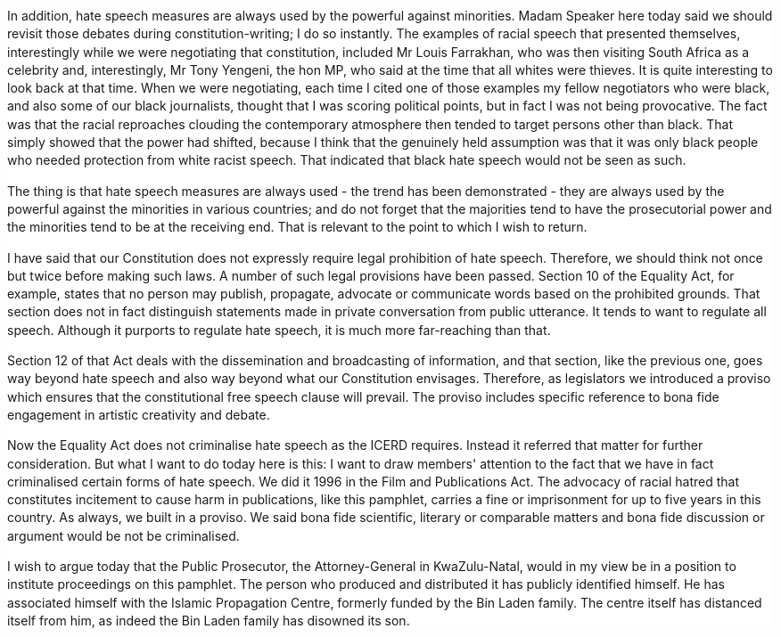 In addition, hate speech measures are always used by the powerful against
minorities. Madam Speaker here today said we should revisit those debates
during constitution-writing; I do so instantly. The examples of racial
speech that presented themselves, interestingly while we were negotiating
that constitution, included Mr Louis Farrakhan, who was then visiting South
Africa as a celebrity and, interestingly, Mr Tony Yengeni, the hon MP, who
said at the time that all whites were thieves. It is quite interesting to
look back at that time.
When we were negotiating, each time I cited one of those examples my fellow
negotiators who were black, and also some of our black journalists, thought
that I was scoring political points, but in fact I was not being
provocative. The fact was that the racial reproaches clouding the
contemporary atmosphere then tended to target persons other than black.
That simply showed that the power had shifted, because I think that the
genuinely held assumption was that it was only black people who needed
protection from white racist speech. That indicated that black hate speech
would not be seen as such.

The thing is that hate speech measures are always used - the trend has been
demonstrated - they are always used by the powerful against the minorities
in various countries; and do not forget that the majorities tend to have
the prosecutorial power and the minorities tend to be at the receiving end.
That is relevant to the point to which I wish to return.

I have said that our Constitution does not expressly require legal
prohibition of hate speech. Therefore, we should think not once but twice
before making such laws. A number of such legal provisions have been
passed. Section 10 of the Equality Act, for example, states that no person
may publish, propagate, advocate or communicate words based on the
prohibited grounds. That section does not in fact distinguish statements
made in private conversation from public utterance. It tends to want to
regulate all speech. Although it purports to regulate hate speech, it is
much more far-reaching than that.

Section 12 of that Act deals with the dissemination and broadcasting of
information, and that section, like the previous one, goes way beyond hate
speech and also way beyond what our Constitution envisages. Therefore, as
legislators we introduced a proviso which ensures that the constitutional
free speech clause will prevail. The proviso includes specific reference to
bona fide engagement in artistic creativity and debate.

Now the Equality Act does not criminalise hate speech as the ICERD
requires. Instead it referred that matter for further consideration. But
what I want to do today here is this: I want to draw members' attention to
the fact that we have in fact criminalised certain forms of hate speech. We
did it 1996 in the Film and Publications Act. The advocacy of racial hatred
that constitutes incitement to cause harm in publications, like this
pamphlet, carries a fine or imprisonment for up to five years in this
country. As always, we built in a proviso. We said bona fide scientific,
literary or comparable matters and bona fide discussion or argument would
be not be criminalised.

I wish to argue today that the Public Prosecutor, the Attorney-General in
KwaZulu-Natal, would in my view be in a position to institute proceedings
on this pamphlet. The person who produced and distributed it has publicly
identified himself. He has associated himself with the Islamic Propagation
Centre, formerly funded by the Bin Laden family. The centre itself has
distanced itself from him, as indeed the Bin Laden family has disowned its
son.
